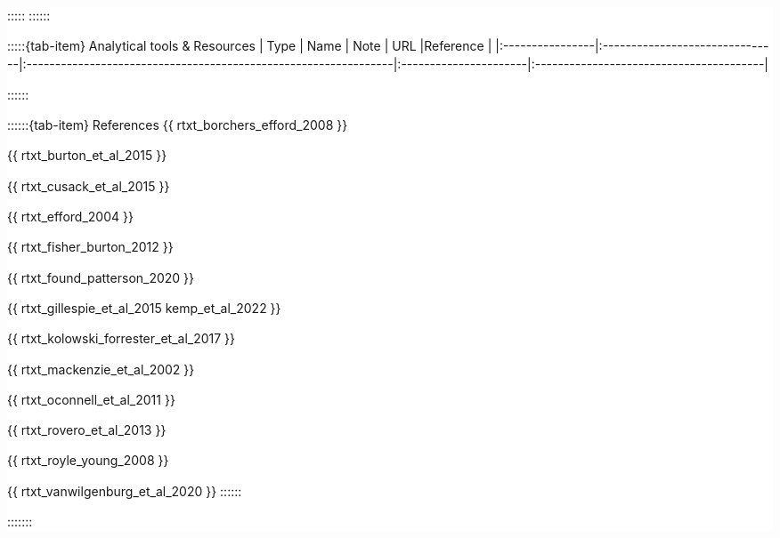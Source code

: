 :::::
::::::

:::::{tab-item} Analytical tools & Resources
| Type | Name | Note | URL |Reference |
|:----------------|:-------------------------------|:----------------------------------------------------------------|:----------------------|:----------------------------------------|

::::::

::::::{tab-item} References
{{ rtxt_borchers_efford_2008 }}

{{ rtxt_burton_et_al_2015 }}

{{ rtxt_cusack_et_al_2015 }}

{{ rtxt_efford_2004 }}

{{ rtxt_fisher_burton_2012 }}

{{ rtxt_found_patterson_2020 }}

{{ rtxt_gillespie_et_al_2015 kemp_et_al_2022 }}

{{ rtxt_kolowski_forrester_et_al_2017 }}

{{ rtxt_mackenzie_et_al_2002 }}

{{ rtxt_oconnell_et_al_2011 }}

{{ rtxt_rovero_et_al_2013 }}

{{ rtxt_royle_young_2008 }}

{{ rtxt_vanwilgenburg_et_al_2020 }}
::::::

:::::::
